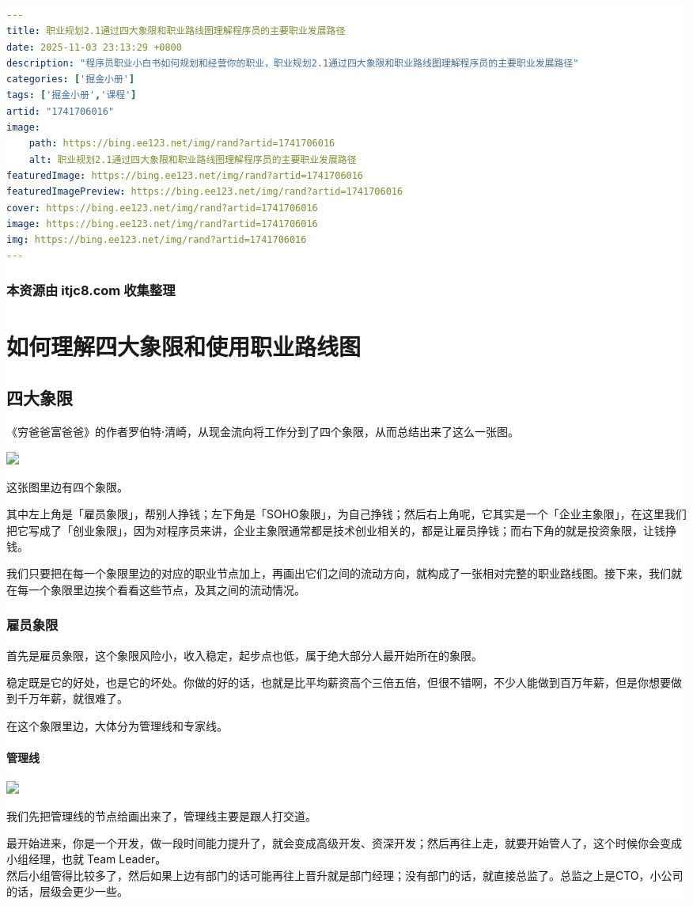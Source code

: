 ```yaml
---
title: 职业规划2.1通过四大象限和职业路线图理解程序员的主要职业发展路径
date: 2025-11-03 23:13:29 +0800
description: "程序员职业小白书如何规划和经营你的职业，职业规划2.1通过四大象限和职业路线图理解程序员的主要职业发展路径"
categories: ['掘金小册']
tags: ['掘金小册','课程']
artid: "1741706016"
image:
    path: https://bing.ee123.net/img/rand?artid=1741706016
    alt: 职业规划2.1通过四大象限和职业路线图理解程序员的主要职业发展路径
featuredImage: https://bing.ee123.net/img/rand?artid=1741706016
featuredImagePreview: https://bing.ee123.net/img/rand?artid=1741706016
cover: https://bing.ee123.net/img/rand?artid=1741706016
image: https://bing.ee123.net/img/rand?artid=1741706016
img: https://bing.ee123.net/img/rand?artid=1741706016
---
```


### 本资源由 itjc8.com 收集整理
# 如何理解四大象限和使用职业路线图

## 四大象限

《穷爸爸富爸爸》的作者罗伯特·清崎，从现金流向将工作分到了四个象限，从而总结出来了这么一张图。

![](https://user-gold-cdn.xitu.io/2017/11/2/b285349a88c623f7da8f370f80fbf9a3)

这张图里边有四个象限。

其中左上角是「雇员象限」，帮别人挣钱；左下角是「SOHO象限」，为自己挣钱；然后右上角呢，它其实是一个「企业主象限」，在这里我们把它写成了「创业象限」，因为对程序员来讲，企业主象限通常都是技术创业相关的，都是让雇员挣钱；而右下角的就是投资象限，让钱挣钱。

我们只要把在每一个象限里边的对应的职业节点加上，再画出它们之间的流动方向，就构成了一张相对完整的职业路线图。接下来，我们就在每一个象限里边挨个看看这些节点，及其之间的流动情况。

### 雇员象限

首先是雇员象限，这个象限风险小，收入稳定，起步点也低，属于绝大部分人最开始所在的象限。

稳定既是它的好处，也是它的坏处。你做的好的话，也就是比平均薪资高个三倍五倍，但很不错啊，不少人能做到百万年薪，但是你想要做到千万年薪，就很难了。

在这个象限里边，大体分为管理线和专家线。

#### 管理线

![](https://user-gold-cdn.xitu.io/2017/11/2/7f8b77536315d297f34bd48c6996e004)

我们先把管理线的节点给画出来了，管理线主要是跟人打交道。

最开始进来，你是一个开发，做一段时间能力提升了，就会变成高级开发、资深开发；然后再往上走，就要开始管人了，这个时候你会变成小组经理，也就 Team Leader。  
然后小组管得比较多了，然后如果上边有部门的话可能再往上晋升就是部门经理；没有部门的话，就直接总监了。总监之上是CTO，小公司的话，层级会更少一些。
